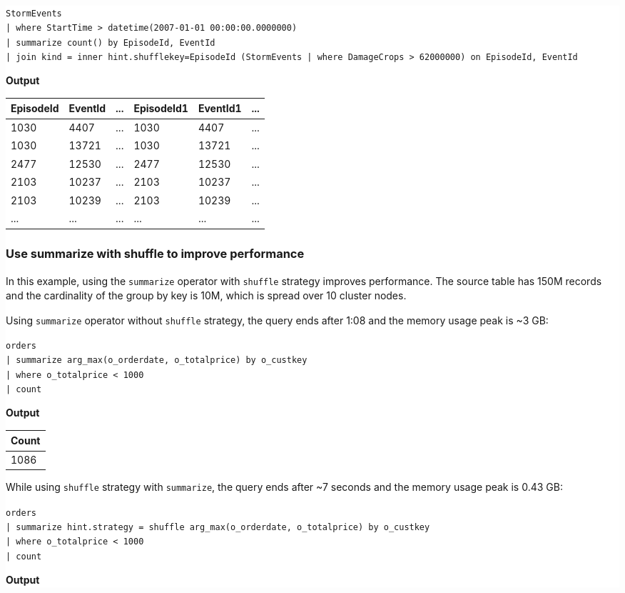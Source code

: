 ```kusto
StormEvents
| where StartTime > datetime(2007-01-01 00:00:00.0000000)
| summarize count() by EpisodeId, EventId
| join kind = inner hint.shufflekey=EpisodeId (StormEvents | where DamageCrops > 62000000) on EpisodeId, EventId
```

**Output**

|EpisodeId|EventId|...|EpisodeId1|EventId1|...|
|--|--|--|--|--|--|
|1030 |4407| ...| 1030 |4407| ...|
|1030 |13721| ...| 1030 |13721| ...|
|2477 |12530| ...| 2477 |12530| ...|
|2103 |10237| ...| 2103 |10237| ...|
|2103 |10239| ...| 2103 |10239| ...|
|...|...|...|...|...|...|

### Use summarize with shuffle to improve performance

In this example, using the `summarize` operator with `shuffle` strategy improves performance. The source table has 150M records and the cardinality of the group by key is 10M, which is spread over 10 cluster nodes.

Using `summarize` operator without `shuffle` strategy, the query ends after 1:08 and the memory usage peak is ~3 GB:

```kusto
orders
| summarize arg_max(o_orderdate, o_totalprice) by o_custkey 
| where o_totalprice < 1000
| count
```

**Output**

|Count|
|---|
|1086|

While using `shuffle` strategy with `summarize`, the query ends after ~7 seconds and the memory usage peak is 0.43 GB:

```kusto
orders
| summarize hint.strategy = shuffle arg_max(o_orderdate, o_totalprice) by o_custkey 
| where o_totalprice < 1000
| count
```

**Output**
